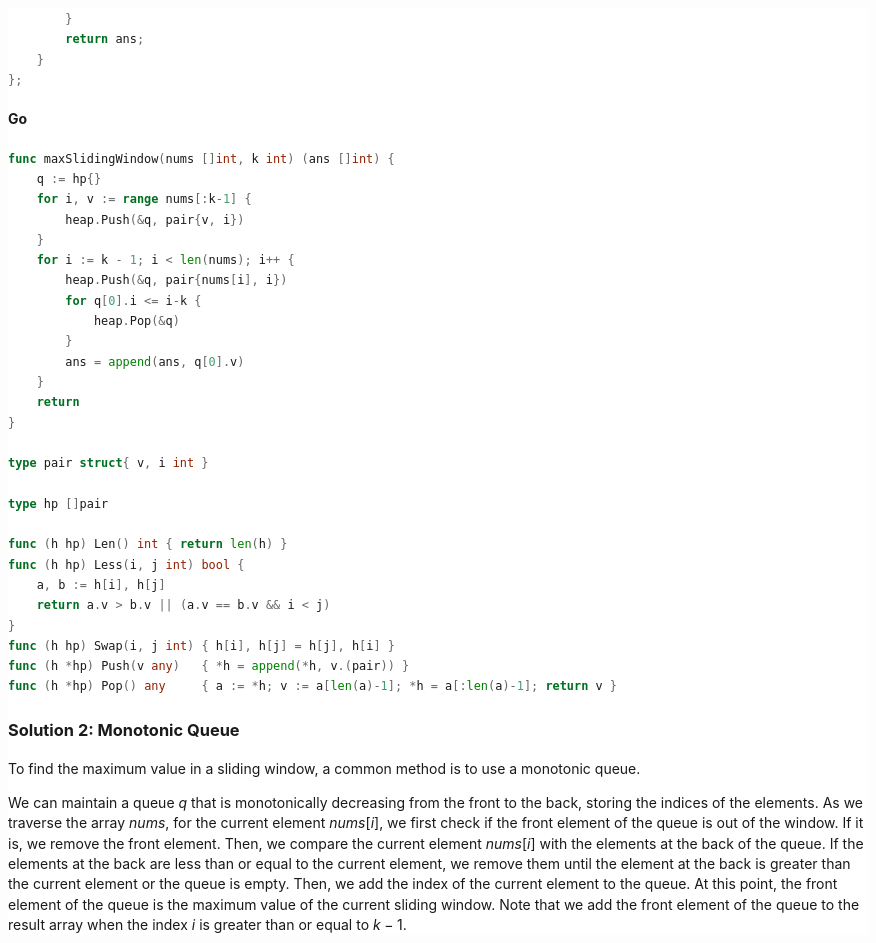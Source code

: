```cpp
        }
        return ans;
    }
};
```

#### Go

```go
func maxSlidingWindow(nums []int, k int) (ans []int) {
	q := hp{}
	for i, v := range nums[:k-1] {
		heap.Push(&q, pair{v, i})
	}
	for i := k - 1; i < len(nums); i++ {
		heap.Push(&q, pair{nums[i], i})
		for q[0].i <= i-k {
			heap.Pop(&q)
		}
		ans = append(ans, q[0].v)
	}
	return
}

type pair struct{ v, i int }

type hp []pair

func (h hp) Len() int { return len(h) }
func (h hp) Less(i, j int) bool {
	a, b := h[i], h[j]
	return a.v > b.v || (a.v == b.v && i < j)
}
func (h hp) Swap(i, j int) { h[i], h[j] = h[j], h[i] }
func (h *hp) Push(v any)   { *h = append(*h, v.(pair)) }
func (h *hp) Pop() any     { a := *h; v := a[len(a)-1]; *h = a[:len(a)-1]; return v }
```

### Solution 2: Monotonic Queue

To find the maximum value in a sliding window, a common method is to use a monotonic queue.

We can maintain a queue $q$ that is monotonically decreasing from the front to the back, storing the indices of the elements. As we traverse the array $\textit{nums}$, for the current element $\textit{nums}[i]$, we first check if the front element of the queue is out of the window. If it is, we remove the front element. Then, we compare the current element $\textit{nums}[i]$ with the elements at the back of the queue. If the elements at the back are less than or equal to the current element, we remove them until the element at the back is greater than the current element or the queue is empty. Then, we add the index of the current element to the queue. At this point, the front element of the queue is the maximum value of the current sliding window. Note that we add the front element of the queue to the result array when the index $i$ is greater than or equal to $k-1$.
